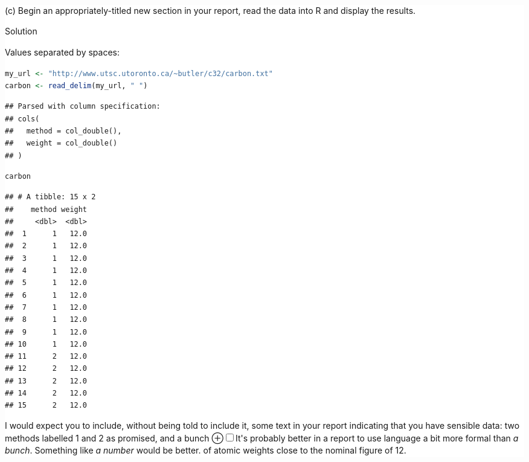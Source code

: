 

(c) Begin an appropriately-titled new section in your report,
read the data into R and display the results.


Solution


Values separated by spaces:

```r
my_url <- "http://www.utsc.utoronto.ca/~butler/c32/carbon.txt"
carbon <- read_delim(my_url, " ")
```

```
## Parsed with column specification:
## cols(
##   method = col_double(),
##   weight = col_double()
## )
```

```r
carbon
```

```
## # A tibble: 15 x 2
##    method weight
##     <dbl>  <dbl>
##  1      1   12.0
##  2      1   12.0
##  3      1   12.0
##  4      1   12.0
##  5      1   12.0
##  6      1   12.0
##  7      1   12.0
##  8      1   12.0
##  9      1   12.0
## 10      1   12.0
## 11      2   12.0
## 12      2   12.0
## 13      2   12.0
## 14      2   12.0
## 15      2   12.0
```

     

I would expect you to include, without being told to include it, some
text in your report indicating that you have sensible data: two
methods labelled 1 and 2 as promised, and a bunch
<label for="tufte-mn-" class="margin-toggle">&#8853;</label><input type="checkbox" id="tufte-mn-" class="margin-toggle"><span class="marginnote">It's  probably better in a report to use language a bit more formal than  *a bunch*. Something like *a number* would be better.</span> 
of atomic
weights close to the nominal figure of 12.
